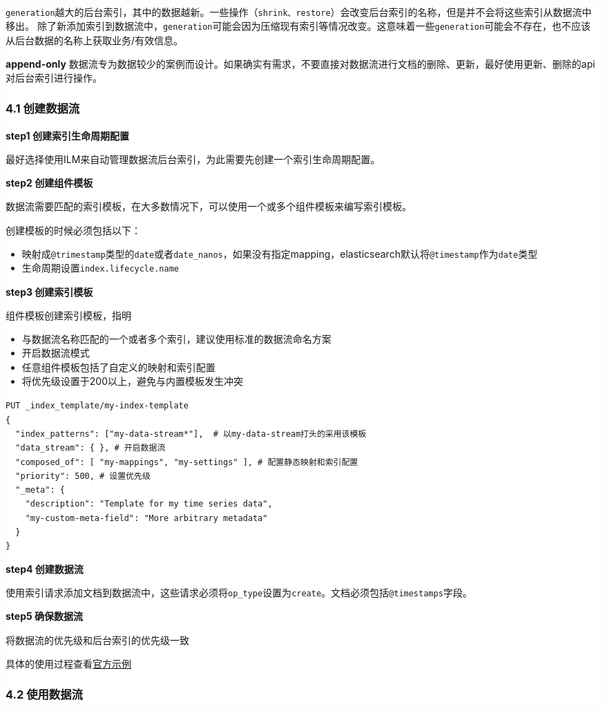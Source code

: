 `generation`越大的后台索引，其中的数据越新。一些操作（`shrink、restore`）会改变后台索引的名称，但是并不会将这些索引从数据流中移出。
除了新添加索引到数据流中，`generation`可能会因为压缩现有索引等情况改变。这意味着一些`generation`可能会不存在，也不应该从后台数据的名称上获取业务/有效信息。

**append-only**
数据流专为数据较少的案例而设计。如果确实有需求，不要直接对数据流进行文档的删除、更新，最好使用更新、删除的api对后台索引进行操作。

### 4.1 创建数据流

**step1 创建索引生命周期配置**

最好选择使用ILM来自动管理数据流后台索引，为此需要先创建一个索引生命周期配置。

**step2 创建组件模板**

数据流需要匹配的索引模板，在大多数情况下，可以使用一个或多个组件模板来编写索引模板。

创建模板的时候必须包括以下：

* 映射成`@trimestamp`类型的`date`或者`date_nanos`，如果没有指定mapping，elasticsearch默认将`@timestamp`作为`date`类型
* 生命周期设置`index.lifecycle.name`

**step3 创建索引模板**

组件模板创建索引模板，指明

* 与数据流名称匹配的一个或者多个索引，建议使用标准的数据流命名方案
* 开启数据流模式
* 任意组件模板包括了自定义的映射和索引配置
* 将优先级设置于200以上，避免与内置模板发生冲突

```shell
PUT _index_template/my-index-template
{
  "index_patterns": ["my-data-stream*"],  # 以my-data-stream打头的采用该模板
  "data_stream": { }, # 开启数据流
  "composed_of": [ "my-mappings", "my-settings" ], # 配置静态映射和索引配置
  "priority": 500, # 设置优先级
  "_meta": {
    "description": "Template for my time series data",
    "my-custom-meta-field": "More arbitrary metadata"
  }
}
```



**step4 创建数据流**

使用索引请求添加文档到数据流中，这些请求必须将`op_type`设置为`create`。文档必须包括`@timestamps`字段。

**step5 确保数据流**

将数据流的优先级和后台索引的优先级一致

具体的使用过程查看[官方示例](https://www.elastic.co/guide/en/elasticsearch/reference/current/set-up-a-data-stream.html#secure-data-stream)



### 4.2 使用数据流
